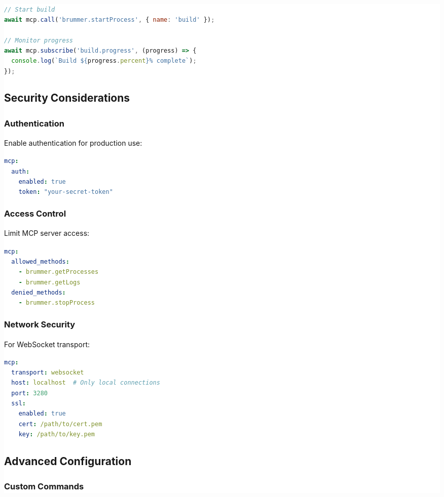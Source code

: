 ```javascript
// Start build
await mcp.call('brummer.startProcess', { name: 'build' });

// Monitor progress
await mcp.subscribe('build.progress', (progress) => {
  console.log(`Build ${progress.percent}% complete`);
});
```

## Security Considerations

### Authentication

Enable authentication for production use:

```yaml
mcp:
  auth:
    enabled: true
    token: "your-secret-token"
```

### Access Control

Limit MCP server access:

```yaml
mcp:
  allowed_methods:
    - brummer.getProcesses
    - brummer.getLogs
  denied_methods:
    - brummer.stopProcess
```

### Network Security

For WebSocket transport:

```yaml
mcp:
  transport: websocket
  host: localhost  # Only local connections
  port: 3280
  ssl:
    enabled: true
    cert: /path/to/cert.pem
    key: /path/to/key.pem
```

## Advanced Configuration

### Custom Commands
